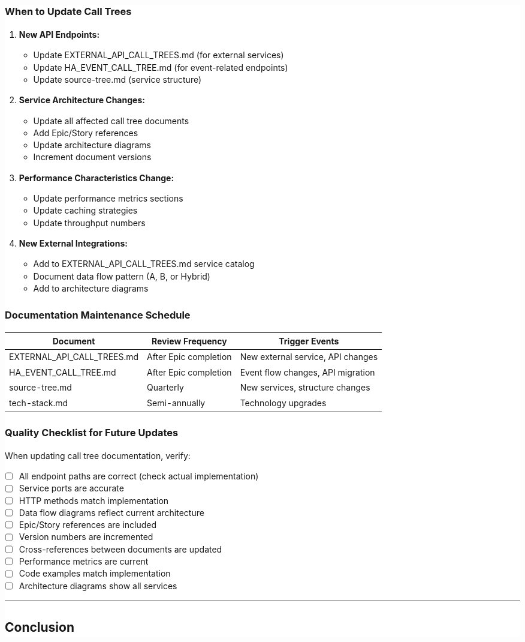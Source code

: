 ### When to Update Call Trees

1. **New API Endpoints:**
   - Update EXTERNAL_API_CALL_TREES.md (for external services)
   - Update HA_EVENT_CALL_TREE.md (for event-related endpoints)
   - Update source-tree.md (service structure)

2. **Service Architecture Changes:**
   - Update all affected call tree documents
   - Add Epic/Story references
   - Update architecture diagrams
   - Increment document versions

3. **Performance Characteristics Change:**
   - Update performance metrics sections
   - Update caching strategies
   - Update throughput numbers

4. **New External Integrations:**
   - Add to EXTERNAL_API_CALL_TREES.md service catalog
   - Document data flow pattern (A, B, or Hybrid)
   - Add to architecture diagrams

### Documentation Maintenance Schedule

| Document | Review Frequency | Trigger Events |
|----------|-----------------|----------------|
| EXTERNAL_API_CALL_TREES.md | After Epic completion | New external service, API changes |
| HA_EVENT_CALL_TREE.md | After Epic completion | Event flow changes, API migration |
| source-tree.md | Quarterly | New services, structure changes |
| tech-stack.md | Semi-annually | Technology upgrades |

### Quality Checklist for Future Updates

When updating call tree documentation, verify:
- [ ] All endpoint paths are correct (check actual implementation)
- [ ] Service ports are accurate
- [ ] HTTP methods match implementation
- [ ] Data flow diagrams reflect current architecture
- [ ] Epic/Story references are included
- [ ] Version numbers are incremented
- [ ] Cross-references between documents are updated
- [ ] Performance metrics are current
- [ ] Code examples match implementation
- [ ] Architecture diagrams show all services

---

## Conclusion
